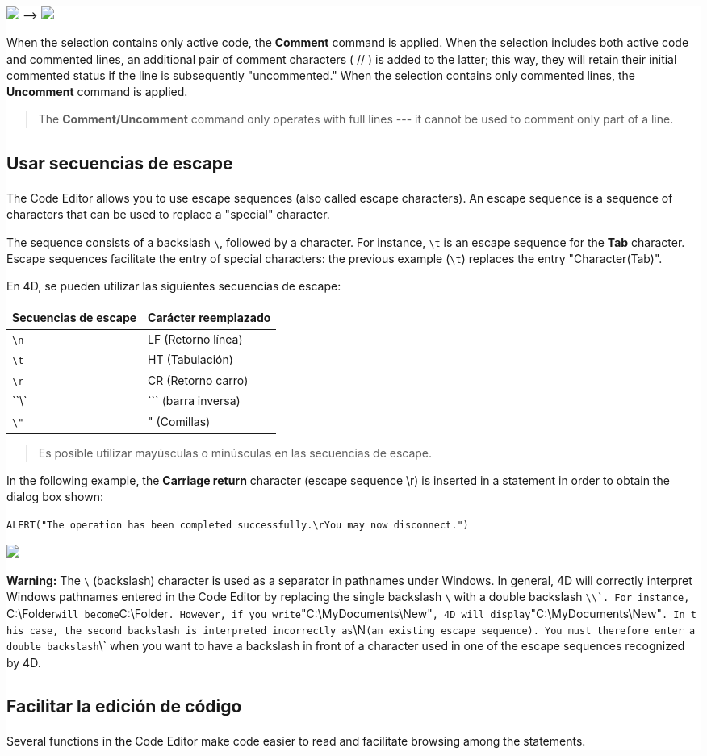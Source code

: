 ![](assets/en/code-editor/comment-uncomment-1.png) --> ![](assets/en/code-editor/comment-uncomment-2.png)

When the selection contains only active code, the **Comment** command is applied. When the selection includes both active code and commented lines, an additional pair of comment characters ( // ) is added to the latter; this way, they will retain their initial commented status if the line is subsequently "uncommented." When the selection contains only commented lines, the **Uncomment** command is applied.

> The **Comment/Uncomment** command only operates with full lines --- it cannot be used to comment only part of a line.

## Usar secuencias de escape

The Code Editor allows you to use escape sequences (also called escape characters). An escape sequence is a sequence of characters that can be used to replace a "special" character.

The sequence consists of a backslash `\`, followed by a character. For instance, `\t` is an escape sequence for the **Tab** character. Escape sequences facilitate the entry of special characters: the previous example (`\t`) replaces the entry "Character(Tab)".

En 4D, se pueden utilizar las siguientes secuencias de escape:

| Secuencias de escape              | Carácter reemplazado |
| --------------------------------- | -------------------- |
| `\n`                             | LF (Retorno línea)   |
| `\t`                             | HT (Tabulación)      |
| `\r`                             | CR (Retorno carro)   |
| ``\\` |``&#96; (barra inversa) |                      |
| `\"`                             | " (Comillas)         |


> Es posible utilizar mayúsculas o minúsculas en las secuencias de escape.

In the following example, the **Carriage return** character (escape sequence \r) is inserted in a statement in order to obtain the dialog box shown:

`ALERT("The operation has been completed successfully.\rYou may now disconnect.")`

![](assets/en/code-editor/carriage-return.png)

**Warning:** The `\` (backslash) character is used as a separator in pathnames under Windows. In general, 4D will correctly interpret Windows pathnames entered in the Code Editor by replacing the single backslash `\` with a double backslash ``\\`. For instance,``C:\Folder`will become`C:\\Folder`. However, if you write`"C:\MyDocuments\New"`, 4D will display`"C:\\MyDocuments\New"`. In this case, the second backslash is interpreted incorrectly as`\N`(an existing escape sequence). You must therefore enter a double backslash`\\` when you want to have a backslash in front of a character used in one of the escape sequences recognized by 4D.

## Facilitar la edición de código

Several functions in the Code Editor make code easier to read and facilitate browsing among the statements.
